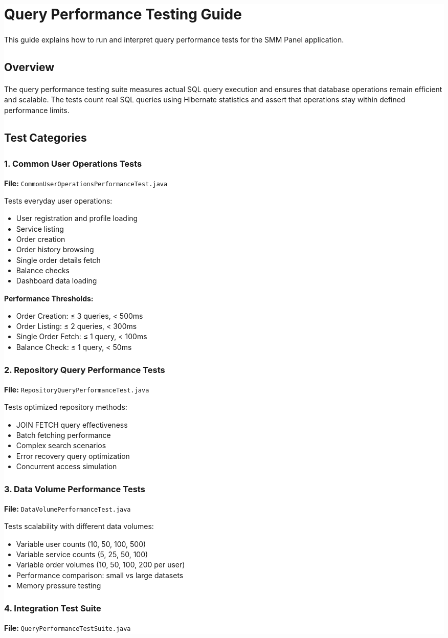 # Query Performance Testing Guide

This guide explains how to run and interpret query performance tests for the SMM Panel application.

## Overview

The query performance testing suite measures actual SQL query execution and ensures that database operations remain efficient and scalable. The tests count real SQL queries using Hibernate statistics and assert that operations stay within defined performance limits.

## Test Categories

### 1. Common User Operations Tests
**File:** `CommonUserOperationsPerformanceTest.java`

Tests everyday user operations:
- User registration and profile loading
- Service listing
- Order creation
- Order history browsing
- Single order details fetch
- Balance checks
- Dashboard data loading

**Performance Thresholds:**
- Order Creation: ≤ 3 queries, < 500ms
- Order Listing: ≤ 2 queries, < 300ms
- Single Order Fetch: ≤ 1 query, < 100ms
- Balance Check: ≤ 1 query, < 50ms

### 2. Repository Query Performance Tests
**File:** `RepositoryQueryPerformanceTest.java`

Tests optimized repository methods:
- JOIN FETCH query effectiveness
- Batch fetching performance
- Complex search scenarios
- Error recovery query optimization
- Concurrent access simulation

### 3. Data Volume Performance Tests
**File:** `DataVolumePerformanceTest.java`

Tests scalability with different data volumes:
- Variable user counts (10, 50, 100, 500)
- Variable service counts (5, 25, 50, 100)
- Variable order volumes (10, 50, 100, 200 per user)
- Performance comparison: small vs large datasets
- Memory pressure testing

### 4. Integration Test Suite
**File:** `QueryPerformanceTestSuite.java`
